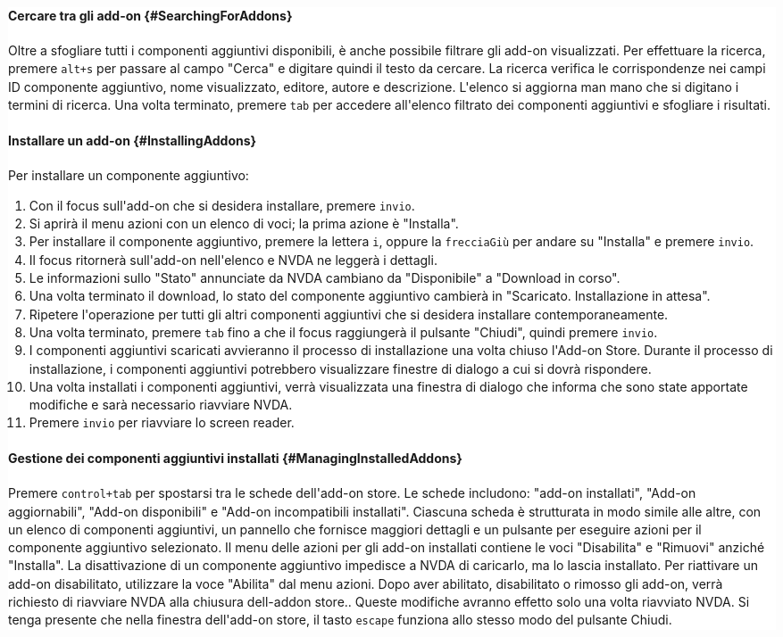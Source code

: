 #### Cercare tra gli add-on {#SearchingForAddons}
Oltre a sfogliare tutti i componenti aggiuntivi disponibili, è anche possibile filtrare gli add-on visualizzati.
Per effettuare la ricerca, premere `alt+s` per passare al campo "Cerca" e digitare quindi il testo da cercare.
La ricerca verifica le corrispondenze nei campi ID componente aggiuntivo, nome visualizzato, editore, autore e descrizione.
L'elenco si aggiorna man mano che si digitano i termini di ricerca.
Una volta terminato, premere `tab` per accedere all'elenco filtrato dei componenti aggiuntivi e sfogliare i risultati.

#### Installare un add-on {#InstallingAddons}

Per installare un componente aggiuntivo:

1. Con il focus sull'add-on che si desidera installare, premere `invio`.
1. Si aprirà il menu azioni con un elenco di voci; la prima azione è "Installa".
1. Per installare il componente aggiuntivo, premere la lettera `i`, oppure la `frecciaGiù` per andare su "Installa" e premere `invio`.
1. Il focus ritornerà sull'add-on nell'elenco e NVDA ne leggerà i dettagli.
1. Le informazioni sullo "Stato" annunciate da NVDA cambiano da "Disponibile" a "Download in corso".
1. Una volta terminato il download, lo stato del componente aggiuntivo cambierà in "Scaricato. Installazione in attesa".
1. Ripetere l'operazione per tutti gli altri componenti aggiuntivi che si desidera installare contemporaneamente.
1. Una volta terminato, premere `tab` fino a che il focus raggiungerà il pulsante "Chiudi", quindi premere `invio`.
1. I componenti aggiuntivi scaricati avvieranno il processo di installazione una volta chiuso l'Add-on Store.
Durante il processo di installazione, i componenti aggiuntivi potrebbero visualizzare finestre di dialogo a cui si dovrà rispondere.
1. Una volta installati i componenti aggiuntivi, verrà visualizzata una finestra di dialogo che informa che sono state apportate modifiche e sarà necessario riavviare NVDA.
1. Premere `invio` per riavviare lo screen reader.

#### Gestione dei componenti aggiuntivi installati {#ManagingInstalledAddons}
Premere `control+tab` per spostarsi tra le schede dell'add-on store.
Le schede includono: "add-on installati", "Add-on aggiornabili", "Add-on disponibili" e "Add-on incompatibili installati".
Ciascuna scheda è strutturata in modo simile alle altre, con un elenco di componenti aggiuntivi, un pannello che fornisce maggiori dettagli e un pulsante per eseguire azioni per il componente aggiuntivo selezionato.
Il menu delle azioni per gli add-on installati contiene le voci "Disabilita" e "Rimuovi" anziché "Installa".
La disattivazione di un componente aggiuntivo impedisce a NVDA di caricarlo, ma lo lascia installato.
Per riattivare un add-on disabilitato, utilizzare la voce "Abilita" dal menu azioni.
Dopo aver abilitato, disabilitato o rimosso gli add-on, verrà richiesto di riavviare NVDA alla chiusura dell-addon store..
Queste modifiche avranno effetto solo una volta riavviato NVDA.
Si tenga presente che nella finestra dell'add-on store, il tasto `escape` funziona allo stesso modo del pulsante Chiudi.
